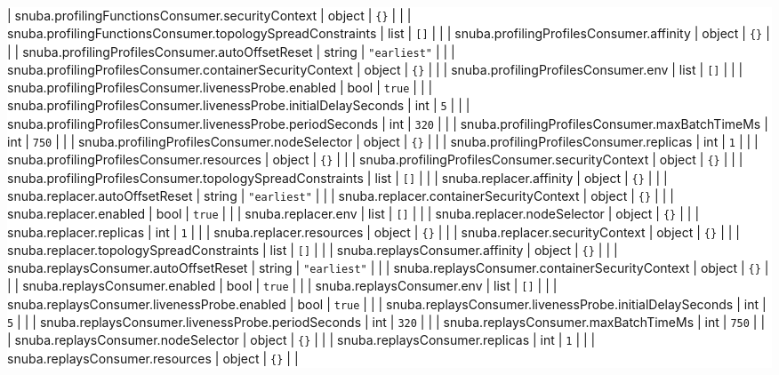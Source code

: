 | snuba.profilingFunctionsConsumer.securityContext | object | `{}` |  |
| snuba.profilingFunctionsConsumer.topologySpreadConstraints | list | `[]` |  |
| snuba.profilingProfilesConsumer.affinity | object | `{}` |  |
| snuba.profilingProfilesConsumer.autoOffsetReset | string | `"earliest"` |  |
| snuba.profilingProfilesConsumer.containerSecurityContext | object | `{}` |  |
| snuba.profilingProfilesConsumer.env | list | `[]` |  |
| snuba.profilingProfilesConsumer.livenessProbe.enabled | bool | `true` |  |
| snuba.profilingProfilesConsumer.livenessProbe.initialDelaySeconds | int | `5` |  |
| snuba.profilingProfilesConsumer.livenessProbe.periodSeconds | int | `320` |  |
| snuba.profilingProfilesConsumer.maxBatchTimeMs | int | `750` |  |
| snuba.profilingProfilesConsumer.nodeSelector | object | `{}` |  |
| snuba.profilingProfilesConsumer.replicas | int | `1` |  |
| snuba.profilingProfilesConsumer.resources | object | `{}` |  |
| snuba.profilingProfilesConsumer.securityContext | object | `{}` |  |
| snuba.profilingProfilesConsumer.topologySpreadConstraints | list | `[]` |  |
| snuba.replacer.affinity | object | `{}` |  |
| snuba.replacer.autoOffsetReset | string | `"earliest"` |  |
| snuba.replacer.containerSecurityContext | object | `{}` |  |
| snuba.replacer.enabled | bool | `true` |  |
| snuba.replacer.env | list | `[]` |  |
| snuba.replacer.nodeSelector | object | `{}` |  |
| snuba.replacer.replicas | int | `1` |  |
| snuba.replacer.resources | object | `{}` |  |
| snuba.replacer.securityContext | object | `{}` |  |
| snuba.replacer.topologySpreadConstraints | list | `[]` |  |
| snuba.replaysConsumer.affinity | object | `{}` |  |
| snuba.replaysConsumer.autoOffsetReset | string | `"earliest"` |  |
| snuba.replaysConsumer.containerSecurityContext | object | `{}` |  |
| snuba.replaysConsumer.enabled | bool | `true` |  |
| snuba.replaysConsumer.env | list | `[]` |  |
| snuba.replaysConsumer.livenessProbe.enabled | bool | `true` |  |
| snuba.replaysConsumer.livenessProbe.initialDelaySeconds | int | `5` |  |
| snuba.replaysConsumer.livenessProbe.periodSeconds | int | `320` |  |
| snuba.replaysConsumer.maxBatchTimeMs | int | `750` |  |
| snuba.replaysConsumer.nodeSelector | object | `{}` |  |
| snuba.replaysConsumer.replicas | int | `1` |  |
| snuba.replaysConsumer.resources | object | `{}` |  |